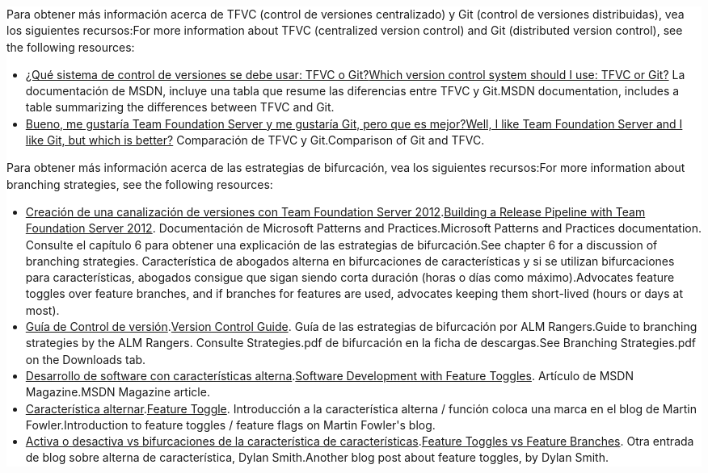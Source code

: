 <span data-ttu-id="c3858-249">Para obtener más información acerca de TFVC (control de versiones centralizado) y Git (control de versiones distribuidas), vea los siguientes recursos:</span><span class="sxs-lookup"><span data-stu-id="c3858-249">For more information about TFVC (centralized version control) and Git (distributed version control), see the following resources:</span></span>

- [<span data-ttu-id="c3858-250">¿Qué sistema de control de versiones se debe usar: TFVC o Git?</span><span class="sxs-lookup"><span data-stu-id="c3858-250">Which version control system should I use: TFVC or Git?</span></span>](https://msdn.microsoft.com/library/vstudio/ms181368.aspx#tfvc_or_git_summary) <span data-ttu-id="c3858-251">La documentación de MSDN, incluye una tabla que resume las diferencias entre TFVC y Git.</span><span class="sxs-lookup"><span data-stu-id="c3858-251">MSDN documentation, includes a table summarizing the differences between TFVC and Git.</span></span>
- [<span data-ttu-id="c3858-252">Bueno, me gustaría Team Foundation Server y me gustaría Git, pero que es mejor?</span><span class="sxs-lookup"><span data-stu-id="c3858-252">Well, I like Team Foundation Server and I like Git, but which is better?</span></span>](https://blogs.msdn.com/b/visualstudiouk/archive/2013/08/05/well-i-like-team-foundation-server-and-i-like-git-but-which-is-better.aspx) <span data-ttu-id="c3858-253">Comparación de TFVC y Git.</span><span class="sxs-lookup"><span data-stu-id="c3858-253">Comparison of Git and TFVC.</span></span>

<span data-ttu-id="c3858-254">Para obtener más información acerca de las estrategias de bifurcación, vea los siguientes recursos:</span><span class="sxs-lookup"><span data-stu-id="c3858-254">For more information about branching strategies, see the following resources:</span></span>

- <span data-ttu-id="c3858-255">[Creación de una canalización de versiones con Team Foundation Server 2012](https://msdn.microsoft.com/library/dn449957.aspx).</span><span class="sxs-lookup"><span data-stu-id="c3858-255">[Building a Release Pipeline with Team Foundation Server 2012](https://msdn.microsoft.com/library/dn449957.aspx).</span></span> <span data-ttu-id="c3858-256">Documentación de Microsoft Patterns and Practices.</span><span class="sxs-lookup"><span data-stu-id="c3858-256">Microsoft Patterns and Practices documentation.</span></span> <span data-ttu-id="c3858-257">Consulte el capítulo 6 para obtener una explicación de las estrategias de bifurcación.</span><span class="sxs-lookup"><span data-stu-id="c3858-257">See chapter 6 for a discussion of branching strategies.</span></span> <span data-ttu-id="c3858-258">Característica de abogados alterna en bifurcaciones de características y si se utilizan bifurcaciones para características, abogados consigue que sigan siendo corta duración (horas o días como máximo).</span><span class="sxs-lookup"><span data-stu-id="c3858-258">Advocates feature toggles over feature branches, and if branches for features are used, advocates keeping them short-lived (hours or days at most).</span></span>
- <span data-ttu-id="c3858-259">[Guía de Control de versión](https://aka.ms/vsarsolutions).</span><span class="sxs-lookup"><span data-stu-id="c3858-259">[Version Control Guide](https://aka.ms/vsarsolutions).</span></span> <span data-ttu-id="c3858-260">Guía de las estrategias de bifurcación por ALM Rangers.</span><span class="sxs-lookup"><span data-stu-id="c3858-260">Guide to branching strategies by the ALM Rangers.</span></span> <span data-ttu-id="c3858-261">Consulte Strategies.pdf de bifurcación en la ficha de descargas.</span><span class="sxs-lookup"><span data-stu-id="c3858-261">See Branching Strategies.pdf on the Downloads tab.</span></span>
- <span data-ttu-id="c3858-262">[Desarrollo de software con características alterna](https://msdn.microsoft.com/magazine/dn683796.aspx).</span><span class="sxs-lookup"><span data-stu-id="c3858-262">[Software Development with Feature Toggles](https://msdn.microsoft.com/magazine/dn683796.aspx).</span></span> <span data-ttu-id="c3858-263">Artículo de MSDN Magazine.</span><span class="sxs-lookup"><span data-stu-id="c3858-263">MSDN Magazine article.</span></span>
- <span data-ttu-id="c3858-264">[Característica alternar](http://martinfowler.com/bliki/FeatureToggle.html).</span><span class="sxs-lookup"><span data-stu-id="c3858-264">[Feature Toggle](http://martinfowler.com/bliki/FeatureToggle.html).</span></span> <span data-ttu-id="c3858-265">Introducción a la característica alterna / función coloca una marca en el blog de Martin Fowler.</span><span class="sxs-lookup"><span data-stu-id="c3858-265">Introduction to feature toggles / feature flags on Martin Fowler's blog.</span></span>
- <span data-ttu-id="c3858-266">[Activa o desactiva vs bifurcaciones de la característica de características](http://geekswithblogs.net/Optikal/archive/2013/02/10/152069.aspx).</span><span class="sxs-lookup"><span data-stu-id="c3858-266">[Feature Toggles vs Feature Branches](http://geekswithblogs.net/Optikal/archive/2013/02/10/152069.aspx).</span></span> <span data-ttu-id="c3858-267">Otra entrada de blog sobre alterna de característica, Dylan Smith.</span><span class="sxs-lookup"><span data-stu-id="c3858-267">Another blog post about feature toggles, by Dylan Smith.</span></span>
